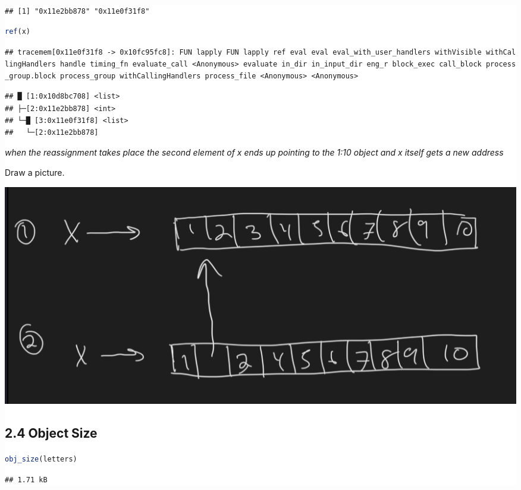 ```
## [1] "0x11e2bb878" "0x11e0f31f8"
```

```r
ref(x)
```

```
## tracemem[0x11e0f31f8 -> 0x10fc95fc8]: FUN lapply FUN lapply ref eval eval eval_with_user_handlers withVisible withCallingHandlers handle timing_fn evaluate_call <Anonymous> evaluate in_dir in_input_dir eng_r block_exec call_block process_group.block process_group withCallingHandlers process_file <Anonymous> <Anonymous>
```

```
## █ [1:0x10d8bc708] <list> 
## ├─[2:0x11e2bb878] <int> 
## └─█ [3:0x11e0f31f8] <list> 
##   └─[2:0x11e2bb878]
```

_when the reassignment takes place the second element of x ends up pointing to the 1:10 object and x itself gets a new address_

Draw a picture.

![](figs/chapt2_fig2.png)


## 2.4 Object Size


```r
obj_size(letters)
```

```
## 1.71 kB
```
